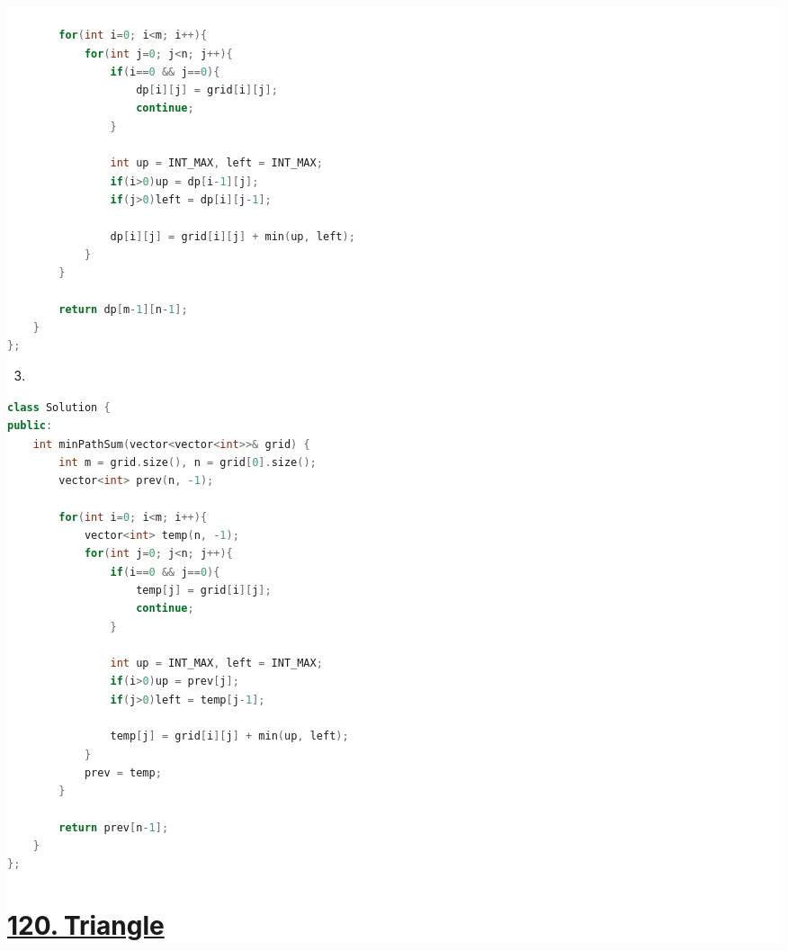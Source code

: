 ```cpp

        for(int i=0; i<m; i++){
            for(int j=0; j<n; j++){
                if(i==0 && j==0){
                    dp[i][j] = grid[i][j];
                    continue;
                }

                int up = INT_MAX, left = INT_MAX;
                if(i>0)up = dp[i-1][j];
                if(j>0)left = dp[i][j-1];

                dp[i][j] = grid[i][j] + min(up, left);
            }
        }

        return dp[m-1][n-1];
    }
};
```
3. 
```cpp
class Solution {
public:
    int minPathSum(vector<vector<int>>& grid) {
        int m = grid.size(), n = grid[0].size();
        vector<int> prev(n, -1);

        for(int i=0; i<m; i++){
            vector<int> temp(n, -1);
            for(int j=0; j<n; j++){
                if(i==0 && j==0){
                    temp[j] = grid[i][j];
                    continue;
                }

                int up = INT_MAX, left = INT_MAX;
                if(i>0)up = prev[j];
                if(j>0)left = temp[j-1];

                temp[j] = grid[i][j] + min(up, left);
            }
            prev = temp;
        }

        return prev[n-1];
    }
};
```

# [120. Triangle](https://leetcode.com/problems/triangle/description/)
